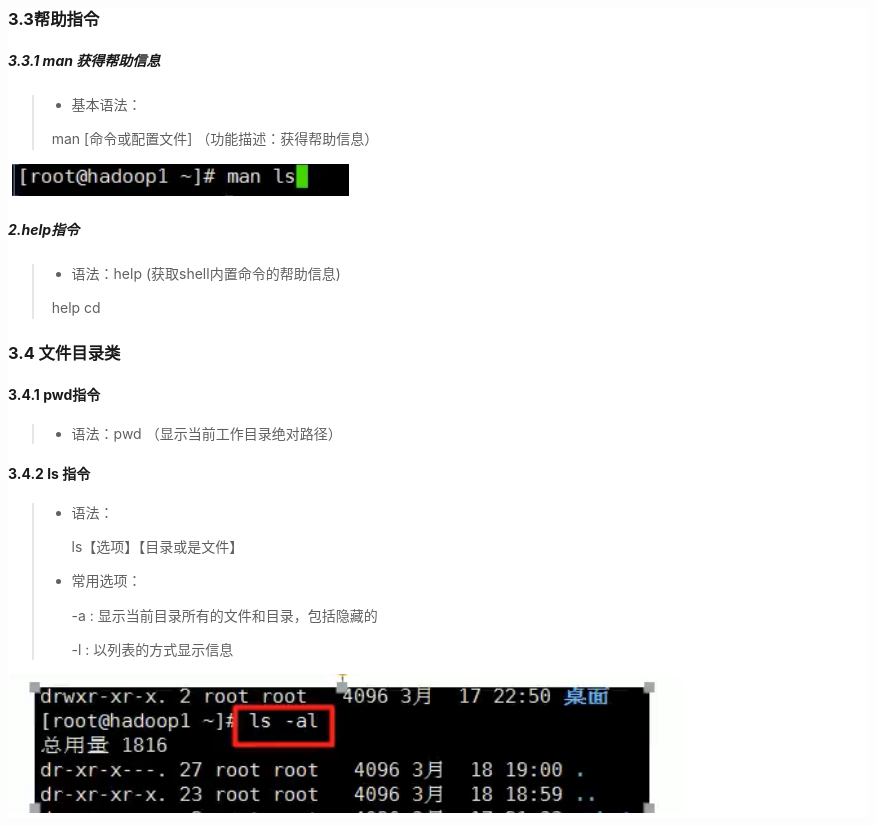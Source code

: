### 3.3帮助指令

##### 	3.3.1 man  获得帮助信息

> - 基本语法：
>
>
> ​			man [命令或配置文件] （功能描述：获得帮助信息）
>

​		![image-20201110145239721](linuxStudy.assets/image-20201110145239721.png)

##### 2.help指令

> - 语法：help (获取shell内置命令的帮助信息)
>
>
> ​	help cd







### 3.4 文件目录类



#### 	3.4.1 pwd指令

> - 语法：pwd （显示当前工作目录绝对路径）
>



#### 	3.4.2  ls 指令

> - 语法：
>
>    ls【选项】【目录或是文件】
>
> - 常用选项：
>
>   -a : 显示当前目录所有的文件和目录，包括隐藏的
>
>   -l : 以列表的方式显示信息

![image-20201110150700345](linuxStudy.assets/image-20201110150700345.png)
